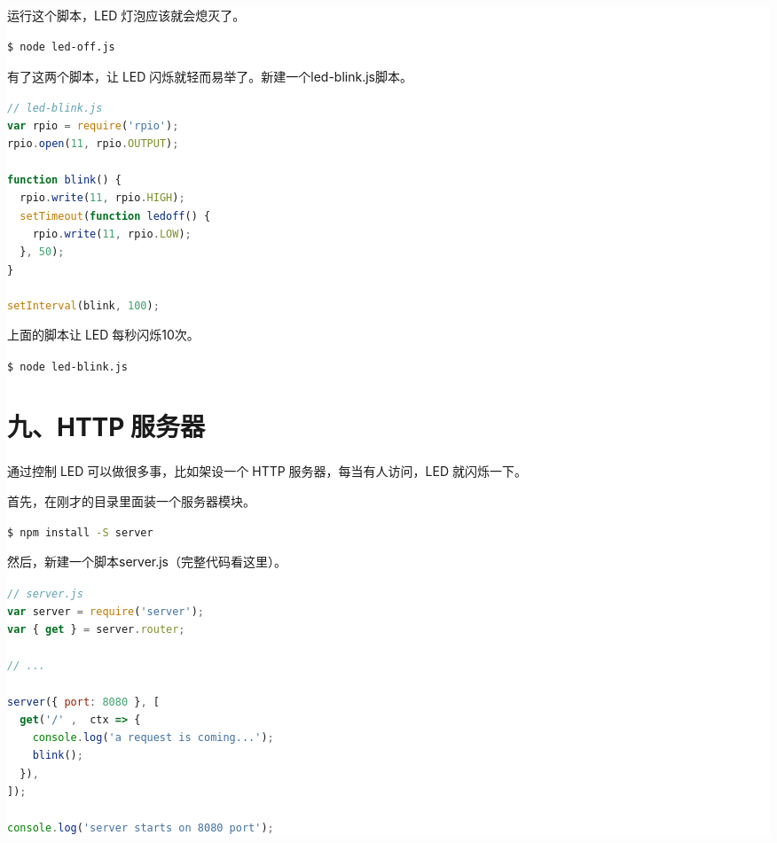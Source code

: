 运行这个脚本，LED 灯泡应该就会熄灭了。

```zsh
$ node led-off.js
```

有了这两个脚本，让 LED 闪烁就轻而易举了。新建一个led-blink.js脚本。

```js
// led-blink.js
var rpio = require('rpio');
rpio.open(11, rpio.OUTPUT);

function blink() {
  rpio.write(11, rpio.HIGH);
  setTimeout(function ledoff() {
    rpio.write(11, rpio.LOW);
  }, 50);
}

setInterval(blink, 100);

```

上面的脚本让 LED 每秒闪烁10次。

```zsh
$ node led-blink.js
```
# 九、HTTP 服务器

通过控制 LED 可以做很多事，比如架设一个 HTTP 服务器，每当有人访问，LED 就闪烁一下。

首先，在刚才的目录里面装一个服务器模块。

```zsh
$ npm install -S server
```

然后，新建一个脚本server.js（完整代码看这里）。
```js
// server.js
var server = require('server');
var { get } = server.router;

// ...

server({ port: 8080 }, [
  get('/' ,  ctx => {
    console.log('a request is coming...');
    blink();
  }),
]);

console.log('server starts on 8080 port');
```
